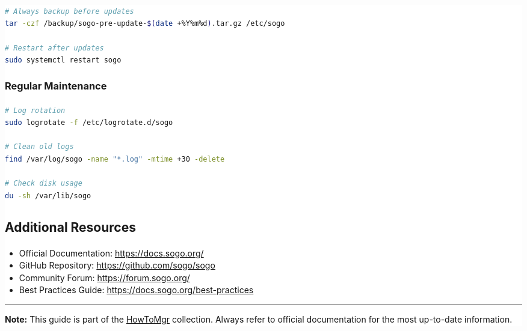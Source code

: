 ```bash
# Always backup before updates
tar -czf /backup/sogo-pre-update-$(date +%Y%m%d).tar.gz /etc/sogo

# Restart after updates
sudo systemctl restart sogo
```

### Regular Maintenance

```bash
# Log rotation
sudo logrotate -f /etc/logrotate.d/sogo

# Clean old logs
find /var/log/sogo -name "*.log" -mtime +30 -delete

# Check disk usage
du -sh /var/lib/sogo
```

## Additional Resources

- Official Documentation: https://docs.sogo.org/
- GitHub Repository: https://github.com/sogo/sogo
- Community Forum: https://forum.sogo.org/
- Best Practices Guide: https://docs.sogo.org/best-practices

---

**Note:** This guide is part of the [HowToMgr](https://howtomgr.github.io) collection. Always refer to official documentation for the most up-to-date information.
